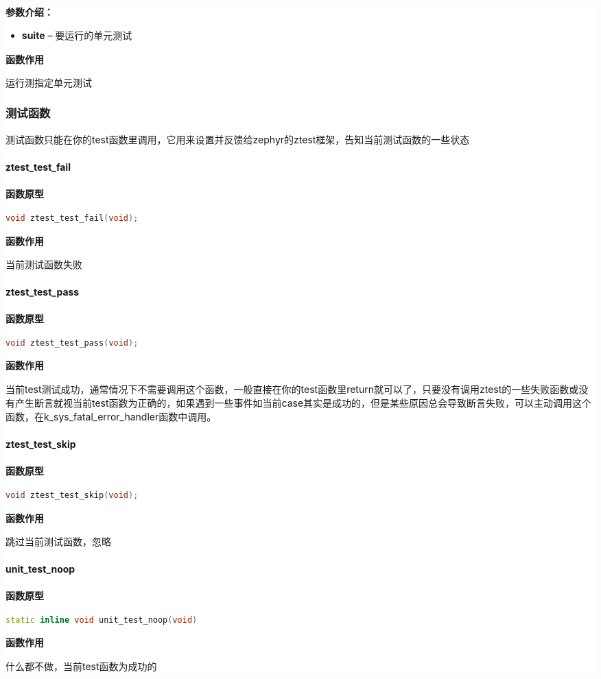 **参数介绍：**

* **suite**
  – 要运行的单元测试

**函数作用**

运行测指定单元测试

### 测试函数

测试函数只能在你的test函数里调用，它用来设置并反馈给zephyr的ztest框架，告知当前测试函数的一些状态

#### ztest\_test\_fail

**函数原型**

```cpp
void ztest_test_fail(void);
```

**函数作用**

当前测试函数失败

#### ztest\_test\_pass

**函数原型**

```cpp
void ztest_test_pass(void);
```

**函数作用**

当前test测试成功，通常情况下不需要调用这个函数，一般直接在你的test函数里return就可以了，只要没有调用ztest的一些失败函数或没有产生断言就视当前test函数为正确的，如果遇到一些事件如当前case其实是成功的，但是某些原因总会导致断言失败，可以主动调用这个函数，在k\_sys\_fatal\_error\_handler函数中调用。

#### ztest\_test\_skip

**函数原型**

```cpp
void ztest_test_skip(void);
```

**函数作用**

跳过当前测试函数，忽略

#### unit\_test\_noop

**函数原型**

```cpp
static inline void unit_test_noop(void)
```

**函数作用**

什么都不做，当前test函数为成功的
